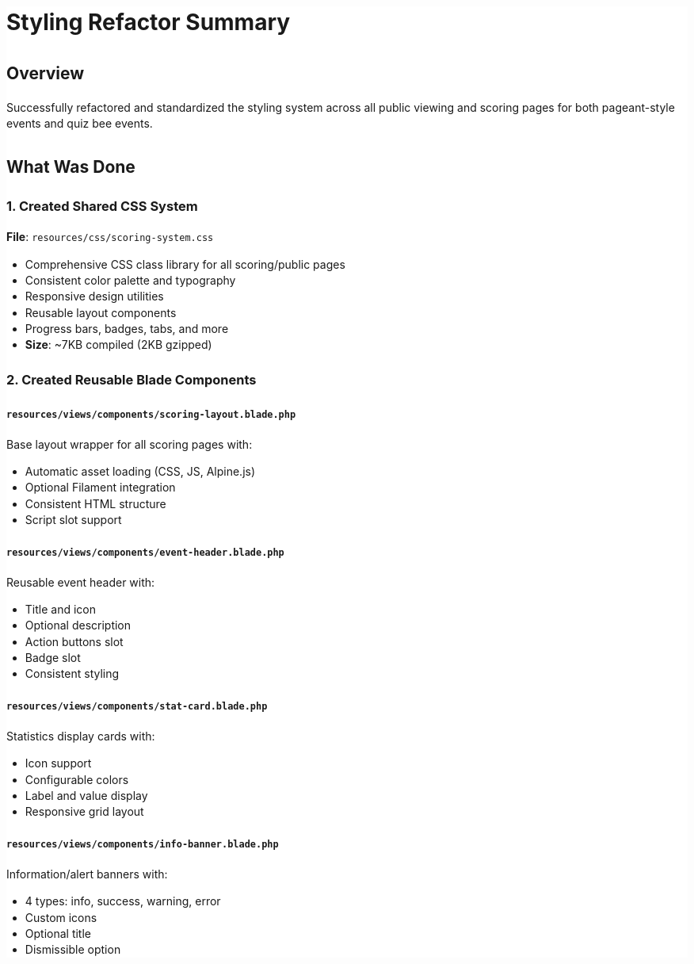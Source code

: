 # Styling Refactor Summary

## Overview

Successfully refactored and standardized the styling system across all public viewing and scoring pages for both pageant-style events and quiz bee events.

## What Was Done

### 1. Created Shared CSS System

**File**: `resources/css/scoring-system.css`

- Comprehensive CSS class library for all scoring/public pages
- Consistent color palette and typography
- Responsive design utilities
- Reusable layout components
- Progress bars, badges, tabs, and more
- **Size**: ~7KB compiled (2KB gzipped)

### 2. Created Reusable Blade Components

#### `resources/views/components/scoring-layout.blade.php`
Base layout wrapper for all scoring pages with:
- Automatic asset loading (CSS, JS, Alpine.js)
- Optional Filament integration
- Consistent HTML structure
- Script slot support

#### `resources/views/components/event-header.blade.php`
Reusable event header with:
- Title and icon
- Optional description
- Action buttons slot
- Badge slot
- Consistent styling

#### `resources/views/components/stat-card.blade.php`
Statistics display cards with:
- Icon support
- Configurable colors
- Label and value display
- Responsive grid layout

#### `resources/views/components/info-banner.blade.php`
Information/alert banners with:
- 4 types: info, success, warning, error
- Custom icons
- Optional title
- Dismissible option

